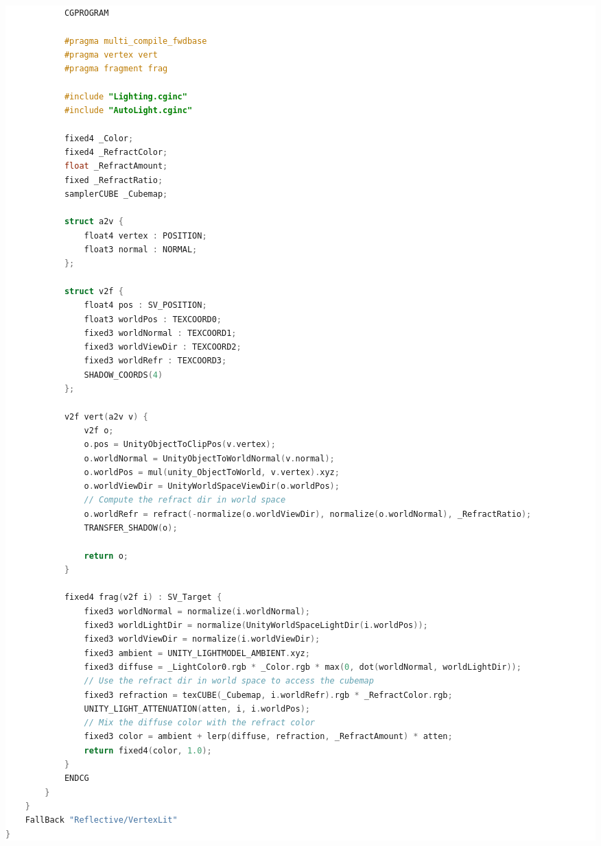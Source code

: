 ```c
            CGPROGRAM

            #pragma multi_compile_fwdbase    
            #pragma vertex vert
            #pragma fragment frag

            #include "Lighting.cginc"
            #include "AutoLight.cginc"

            fixed4 _Color;
            fixed4 _RefractColor;
            float _RefractAmount;
            fixed _RefractRatio;
            samplerCUBE _Cubemap;

            struct a2v {
                float4 vertex : POSITION;
                float3 normal : NORMAL;
            };

            struct v2f {
                float4 pos : SV_POSITION;
                float3 worldPos : TEXCOORD0;
                fixed3 worldNormal : TEXCOORD1;
                fixed3 worldViewDir : TEXCOORD2;
                fixed3 worldRefr : TEXCOORD3;
                SHADOW_COORDS(4)
            };

            v2f vert(a2v v) {
                v2f o;
                o.pos = UnityObjectToClipPos(v.vertex);
                o.worldNormal = UnityObjectToWorldNormal(v.normal);
                o.worldPos = mul(unity_ObjectToWorld, v.vertex).xyz;
                o.worldViewDir = UnityWorldSpaceViewDir(o.worldPos);
                // Compute the refract dir in world space
                o.worldRefr = refract(-normalize(o.worldViewDir), normalize(o.worldNormal), _RefractRatio);
                TRANSFER_SHADOW(o);

                return o;
            }

            fixed4 frag(v2f i) : SV_Target {
                fixed3 worldNormal = normalize(i.worldNormal);
                fixed3 worldLightDir = normalize(UnityWorldSpaceLightDir(i.worldPos));
                fixed3 worldViewDir = normalize(i.worldViewDir);                
                fixed3 ambient = UNITY_LIGHTMODEL_AMBIENT.xyz;
                fixed3 diffuse = _LightColor0.rgb * _Color.rgb * max(0, dot(worldNormal, worldLightDir));
                // Use the refract dir in world space to access the cubemap
                fixed3 refraction = texCUBE(_Cubemap, i.worldRefr).rgb * _RefractColor.rgb;
                UNITY_LIGHT_ATTENUATION(atten, i, i.worldPos);
                // Mix the diffuse color with the refract color
                fixed3 color = ambient + lerp(diffuse, refraction, _RefractAmount) * atten;
                return fixed4(color, 1.0);
            }
            ENDCG
        }
    } 
    FallBack "Reflective/VertexLit"
}
```